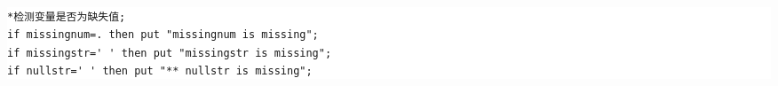     *检测变量是否为缺失值;
    if missingnum=. then put "missingnum is missing";
    if missingstr=' ' then put "missingstr is missing";
    if nullstr=' ' then put "** nullstr is missing";

